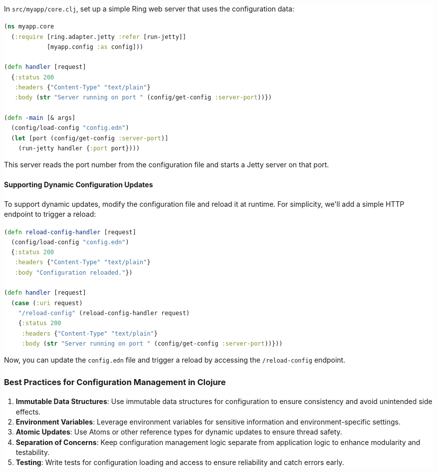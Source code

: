 In `src/myapp/core.clj`, set up a simple Ring web server that uses the configuration data:

```clojure
(ns myapp.core
  (:require [ring.adapter.jetty :refer [run-jetty]]
            [myapp.config :as config]))

(defn handler [request]
  {:status 200
   :headers {"Content-Type" "text/plain"}
   :body (str "Server running on port " (config/get-config :server-port))})

(defn -main [& args]
  (config/load-config "config.edn")
  (let [port (config/get-config :server-port)]
    (run-jetty handler {:port port})))
```

This server reads the port number from the configuration file and starts a Jetty server on that port.

#### Supporting Dynamic Configuration Updates

To support dynamic updates, modify the configuration file and reload it at runtime. For simplicity, we'll add a simple HTTP endpoint to trigger a reload:

```clojure
(defn reload-config-handler [request]
  (config/load-config "config.edn")
  {:status 200
   :headers {"Content-Type" "text/plain"}
   :body "Configuration reloaded."})

(defn handler [request]
  (case (:uri request)
    "/reload-config" (reload-config-handler request)
    {:status 200
     :headers {"Content-Type" "text/plain"}
     :body (str "Server running on port " (config/get-config :server-port))}))
```

Now, you can update the `config.edn` file and trigger a reload by accessing the `/reload-config` endpoint.

### Best Practices for Configuration Management in Clojure

1. **Immutable Data Structures**: Use immutable data structures for configuration to ensure consistency and avoid unintended side effects.
2. **Environment Variables**: Leverage environment variables for sensitive information and environment-specific settings.
3. **Atomic Updates**: Use Atoms or other reference types for dynamic updates to ensure thread safety.
4. **Separation of Concerns**: Keep configuration management logic separate from application logic to enhance modularity and testability.
5. **Testing**: Write tests for configuration loading and access to ensure reliability and catch errors early.
